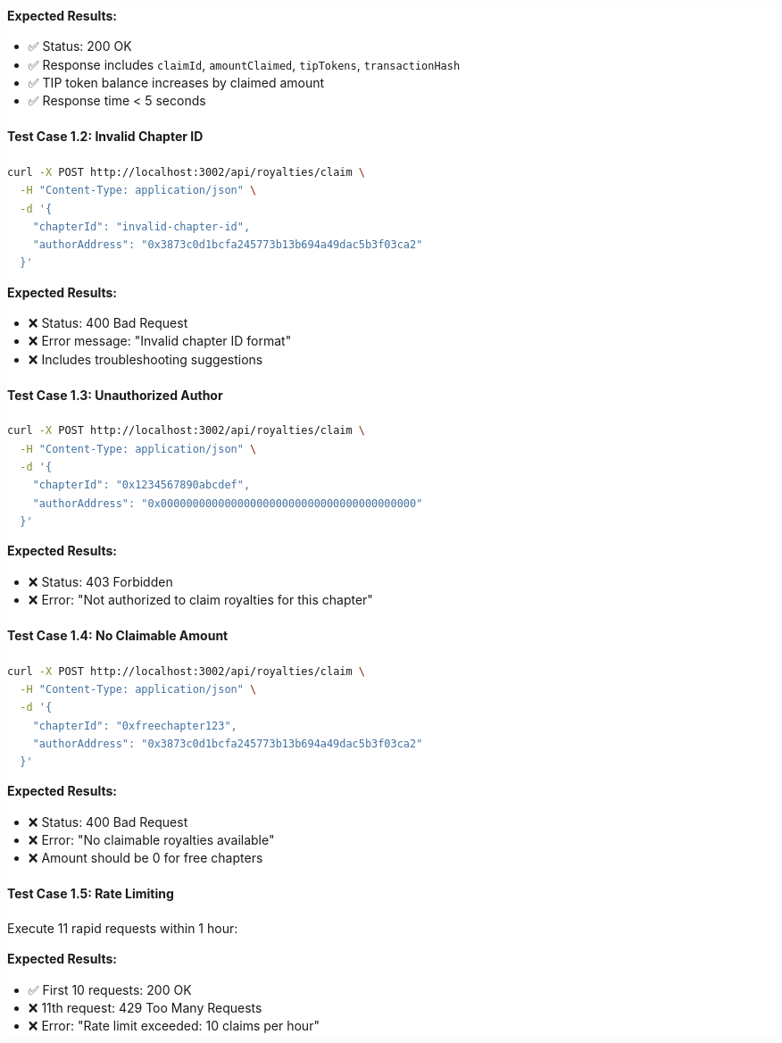 **Expected Results:**
- ✅ Status: 200 OK
- ✅ Response includes `claimId`, `amountClaimed`, `tipTokens`, `transactionHash`
- ✅ TIP token balance increases by claimed amount
- ✅ Response time < 5 seconds

#### Test Case 1.2: Invalid Chapter ID
```bash
curl -X POST http://localhost:3002/api/royalties/claim \
  -H "Content-Type: application/json" \
  -d '{
    "chapterId": "invalid-chapter-id",
    "authorAddress": "0x3873c0d1bcfa245773b13b694a49dac5b3f03ca2"
  }'
```

**Expected Results:**
- ❌ Status: 400 Bad Request
- ❌ Error message: "Invalid chapter ID format"
- ❌ Includes troubleshooting suggestions

#### Test Case 1.3: Unauthorized Author
```bash
curl -X POST http://localhost:3002/api/royalties/claim \
  -H "Content-Type: application/json" \
  -d '{
    "chapterId": "0x1234567890abcdef",
    "authorAddress": "0x0000000000000000000000000000000000000000"
  }'
```

**Expected Results:**
- ❌ Status: 403 Forbidden
- ❌ Error: "Not authorized to claim royalties for this chapter"

#### Test Case 1.4: No Claimable Amount
```bash
curl -X POST http://localhost:3002/api/royalties/claim \
  -H "Content-Type: application/json" \
  -d '{
    "chapterId": "0xfreechapter123",
    "authorAddress": "0x3873c0d1bcfa245773b13b694a49dac5b3f03ca2"
  }'
```

**Expected Results:**
- ❌ Status: 400 Bad Request  
- ❌ Error: "No claimable royalties available"
- ❌ Amount should be 0 for free chapters

#### Test Case 1.5: Rate Limiting
Execute 11 rapid requests within 1 hour:

**Expected Results:**
- ✅ First 10 requests: 200 OK
- ❌ 11th request: 429 Too Many Requests
- ❌ Error: "Rate limit exceeded: 10 claims per hour"
